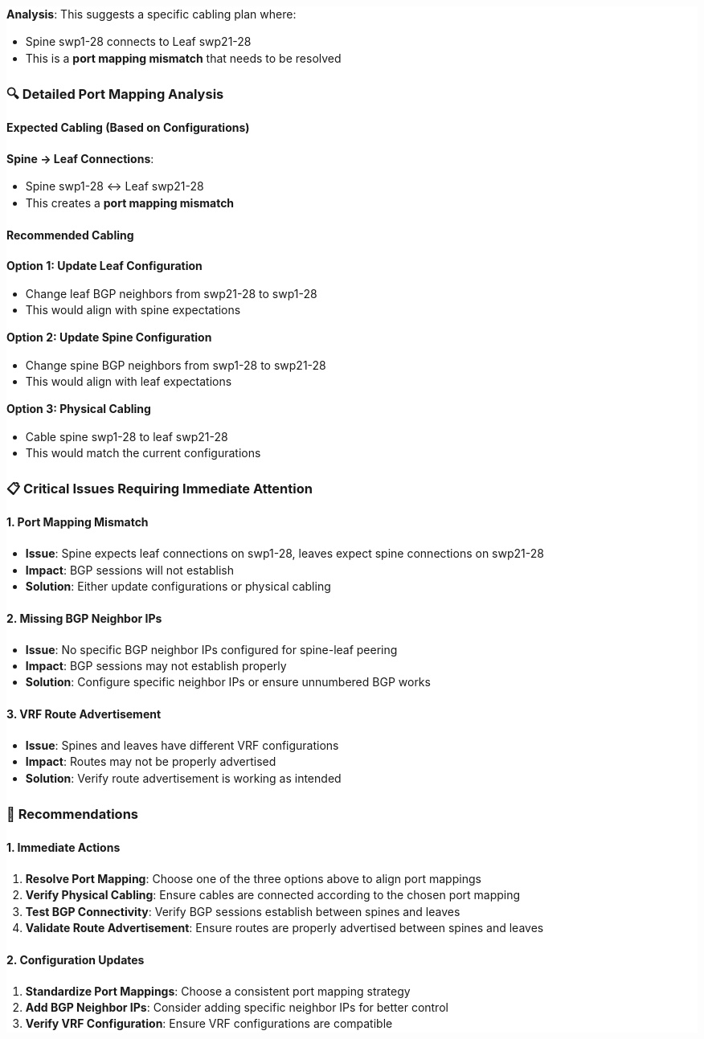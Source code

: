 **Analysis**: This suggests a specific cabling plan where:
- Spine swp1-28 connects to Leaf swp21-28
- This is a **port mapping mismatch** that needs to be resolved

### 🔍 **Detailed Port Mapping Analysis**

#### Expected Cabling (Based on Configurations)
**Spine → Leaf Connections**:
- Spine swp1-28 ↔ Leaf swp21-28
- This creates a **port mapping mismatch**

#### Recommended Cabling
**Option 1: Update Leaf Configuration**
- Change leaf BGP neighbors from swp21-28 to swp1-28
- This would align with spine expectations

**Option 2: Update Spine Configuration**
- Change spine BGP neighbors from swp1-28 to swp21-28
- This would align with leaf expectations

**Option 3: Physical Cabling**
- Cable spine swp1-28 to leaf swp21-28
- This would match the current configurations

### 📋 **Critical Issues Requiring Immediate Attention**

#### 1. **Port Mapping Mismatch**
- **Issue**: Spine expects leaf connections on swp1-28, leaves expect spine connections on swp21-28
- **Impact**: BGP sessions will not establish
- **Solution**: Either update configurations or physical cabling

#### 2. **Missing BGP Neighbor IPs**
- **Issue**: No specific BGP neighbor IPs configured for spine-leaf peering
- **Impact**: BGP sessions may not establish properly
- **Solution**: Configure specific neighbor IPs or ensure unnumbered BGP works

#### 3. **VRF Route Advertisement**
- **Issue**: Spines and leaves have different VRF configurations
- **Impact**: Routes may not be properly advertised
- **Solution**: Verify route advertisement is working as intended

### 🎯 **Recommendations**

#### 1. **Immediate Actions**
1. **Resolve Port Mapping**: Choose one of the three options above to align port mappings
2. **Verify Physical Cabling**: Ensure cables are connected according to the chosen port mapping
3. **Test BGP Connectivity**: Verify BGP sessions establish between spines and leaves
4. **Validate Route Advertisement**: Ensure routes are properly advertised between spines and leaves

#### 2. **Configuration Updates**
1. **Standardize Port Mappings**: Choose a consistent port mapping strategy
2. **Add BGP Neighbor IPs**: Consider adding specific neighbor IPs for better control
3. **Verify VRF Configuration**: Ensure VRF configurations are compatible
